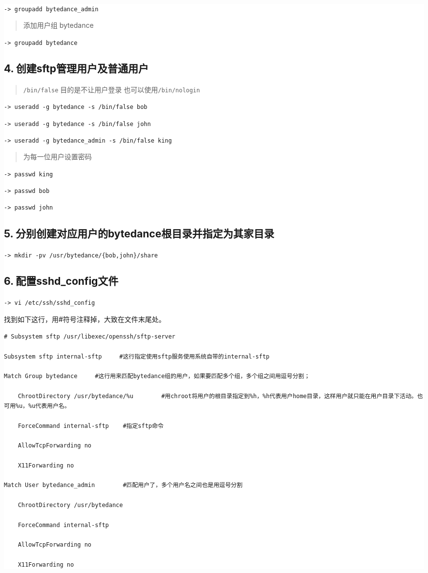 `-> groupadd bytedance_admin `
> 添加用户组 bytedance

`-> groupadd bytedance `

## 4. 创建sftp管理用户及普通用户
>`/bin/false` 目的是不让用户登录 也可以使用`/bin/nologin`

`-> useradd -g bytedance -s /bin/false bob`

`-> useradd -g bytedance -s /bin/false john`

`-> useradd -g bytedance_admin -s /bin/false king`

> 为每一位用户设置密码

`-> passwd king`

`-> passwd bob`

`-> passwd john`

## 5. 分别创建对应用户的bytedance根目录并指定为其家目录

`-> mkdir -pv /usr/bytedance/{bob,john}/share`

## 6. 配置sshd_config文件

`-> vi /etc/ssh/sshd_config`

找到如下这行，用#符号注释掉，大致在文件末尾处。 

```
# Subsystem sftp /usr/libexec/openssh/sftp-server

Subsystem sftp internal-sftp     #这行指定使用sftp服务使用系统自带的internal-sftp

Match Group bytedance     #这行用来匹配bytedance组的用户，如果要匹配多个组，多个组之间用逗号分割；

	ChrootDirectory /usr/bytedance/%u        #用chroot将用户的根目录指定到%h，%h代表用户home目录，这样用户就只能在用户目录下活动。也可用%u，%u代表用户名。

	ForceCommand internal-sftp    #指定sftp命令 

	AllowTcpForwarding no

	X11Forwarding no

Match User bytedance_admin        #匹配用户了，多个用户名之间也是用逗号分割

	ChrootDirectory /usr/bytedance

	ForceCommand internal-sftp

	AllowTcpForwarding no

	X11Forwarding no

```
